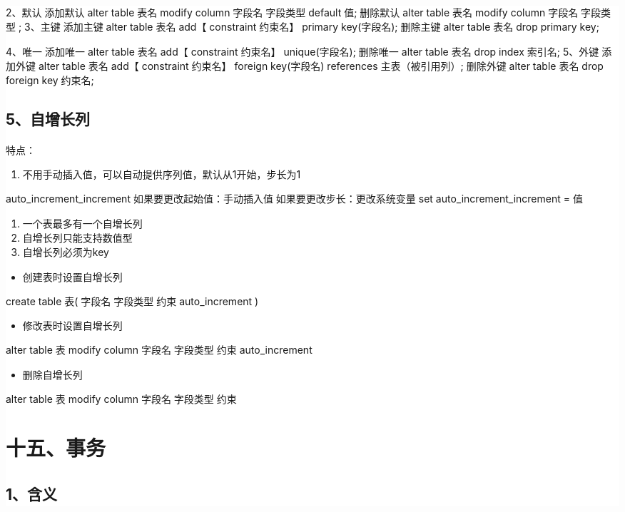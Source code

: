 2、默认
添加默认
alter table 表名 modify column 字段名 字段类型 default 值;
删除默认
alter table 表名 modify column 字段名 字段类型 ;
3、主键
添加主键
alter table 表名 add【 constraint 约束名】 primary key(字段名);
删除主键
alter table 表名 drop primary key;

4、唯一
添加唯一
alter table 表名 add【 constraint 约束名】 unique(字段名);
删除唯一
alter table 表名 drop index 索引名;
5、外键
添加外键
alter table 表名 add【 constraint 约束名】 foreign key(字段名) references 主表（被引用列）;
删除外键
alter table 表名 drop foreign key 约束名;

## 5、自增长列

特点：

1.  不用手动插入值，可以自动提供序列值，默认从1开始，步长为1

auto\_increment\_increment
如果要更改起始值：手动插入值
如果要更改步长：更改系统变量
set auto\_increment\_increment = 值

1.  一个表最多有一个自增长列
2.  自增长列只能支持数值型
3.  自增长列必须为key

-   创建表时设置自增长列

create table 表(
字段名 字段类型 约束 auto\_increment
)

-   修改表时设置自增长列

alter table 表 modify column 字段名 字段类型 约束 auto\_increment

-   删除自增长列

alter table 表 modify column 字段名 字段类型 约束

# 十五、事务

## 1、含义
